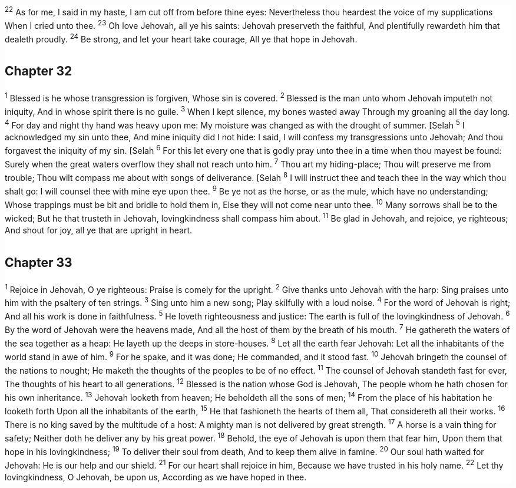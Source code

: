 <sup>22</sup> As for me, I said in my haste, I am cut off from before thine eyes: Nevertheless thou heardest the voice of my supplications When I cried unto thee.
<sup>23</sup> Oh love Jehovah, all ye his saints: Jehovah preserveth the faithful, And plentifully rewardeth him that dealeth proudly.
<sup>24</sup> Be strong, and let your heart take courage, All ye that hope in Jehovah.
## Chapter 32

<sup>1</sup> Blessed is he whose transgression is forgiven, Whose sin is covered.
<sup>2</sup> Blessed is the man unto whom Jehovah imputeth not iniquity, And in whose spirit there is no guile.
<sup>3</sup> When I kept silence, my bones wasted away Through my groaning all the day long.
<sup>4</sup> For day and night thy hand was heavy upon me: My moisture was changed as with the drought of summer. [Selah
<sup>5</sup> I acknowledged my sin unto thee, And mine iniquity did I not hide: I said, I will confess my transgressions unto Jehovah; And thou forgavest the iniquity of my sin. [Selah
<sup>6</sup> For this let every one that is godly pray unto thee in a time when thou mayest be found: Surely when the great waters overflow they shall not reach unto him.
<sup>7</sup> Thou art my hiding-place; Thou wilt preserve me from trouble; Thou wilt compass me about with songs of deliverance. [Selah
<sup>8</sup> I will instruct thee and teach thee in the way which thou shalt go: I will counsel thee with mine eye upon thee.
<sup>9</sup> Be ye not as the horse, or as the mule, which have no understanding; Whose trappings must be bit and bridle to hold them in, Else they will not come near unto thee.
<sup>10</sup> Many sorrows shall be to the wicked; But he that trusteth in Jehovah, lovingkindness shall compass him about.
<sup>11</sup> Be glad in Jehovah, and rejoice, ye righteous; And shout for joy, all ye that are upright in heart.
## Chapter 33

<sup>1</sup> Rejoice in Jehovah, O ye righteous: Praise is comely for the upright.
<sup>2</sup> Give thanks unto Jehovah with the harp: Sing praises unto him with the psaltery of ten strings.
<sup>3</sup> Sing unto him a new song; Play skilfully with a loud noise.
<sup>4</sup> For the word of Jehovah is right; And all his work is done in faithfulness.
<sup>5</sup> He loveth righteousness and justice: The earth is full of the lovingkindness of Jehovah.
<sup>6</sup> By the word of Jehovah were the heavens made, And all the host of them by the breath of his mouth.
<sup>7</sup> He gathereth the waters of the sea together as a heap: He layeth up the deeps in store-houses.
<sup>8</sup> Let all the earth fear Jehovah: Let all the inhabitants of the world stand in awe of him.
<sup>9</sup> For he spake, and it was done; He commanded, and it stood fast.
<sup>10</sup> Jehovah bringeth the counsel of the nations to nought; He maketh the thoughts of the peoples to be of no effect.
<sup>11</sup> The counsel of Jehovah standeth fast for ever, The thoughts of his heart to all generations.
<sup>12</sup> Blessed is the nation whose God is Jehovah, The people whom he hath chosen for his own inheritance.
<sup>13</sup> Jehovah looketh from heaven; He beholdeth all the sons of men;
<sup>14</sup> From the place of his habitation he looketh forth Upon all the inhabitants of the earth,
<sup>15</sup> He that fashioneth the hearts of them all, That considereth all their works.
<sup>16</sup> There is no king saved by the multitude of a host: A mighty man is not delivered by great strength.
<sup>17</sup> A horse is a vain thing for safety; Neither doth he deliver any by his great power.
<sup>18</sup> Behold, the eye of Jehovah is upon them that fear him, Upon them that hope in his lovingkindness;
<sup>19</sup> To deliver their soul from death, And to keep them alive in famine.
<sup>20</sup> Our soul hath waited for Jehovah: He is our help and our shield.
<sup>21</sup> For our heart shall rejoice in him, Because we have trusted in his holy name.
<sup>22</sup> Let thy lovingkindness, O Jehovah, be upon us, According as we have hoped in thee.